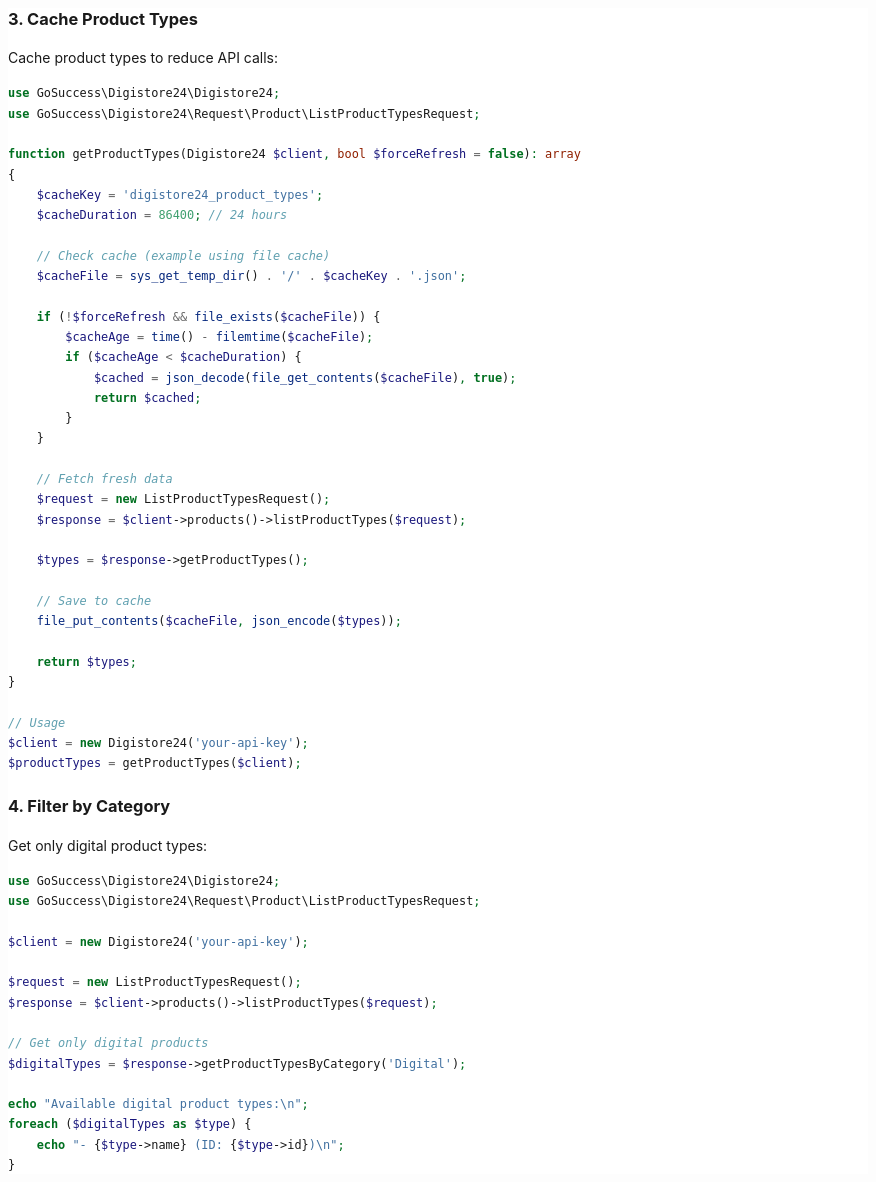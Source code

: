 ### 3. Cache Product Types

Cache product types to reduce API calls:

```php
use GoSuccess\Digistore24\Digistore24;
use GoSuccess\Digistore24\Request\Product\ListProductTypesRequest;

function getProductTypes(Digistore24 $client, bool $forceRefresh = false): array
{
    $cacheKey = 'digistore24_product_types';
    $cacheDuration = 86400; // 24 hours
    
    // Check cache (example using file cache)
    $cacheFile = sys_get_temp_dir() . '/' . $cacheKey . '.json';
    
    if (!$forceRefresh && file_exists($cacheFile)) {
        $cacheAge = time() - filemtime($cacheFile);
        if ($cacheAge < $cacheDuration) {
            $cached = json_decode(file_get_contents($cacheFile), true);
            return $cached;
        }
    }
    
    // Fetch fresh data
    $request = new ListProductTypesRequest();
    $response = $client->products()->listProductTypes($request);
    
    $types = $response->getProductTypes();
    
    // Save to cache
    file_put_contents($cacheFile, json_encode($types));
    
    return $types;
}

// Usage
$client = new Digistore24('your-api-key');
$productTypes = getProductTypes($client);
```

### 4. Filter by Category

Get only digital product types:

```php
use GoSuccess\Digistore24\Digistore24;
use GoSuccess\Digistore24\Request\Product\ListProductTypesRequest;

$client = new Digistore24('your-api-key');

$request = new ListProductTypesRequest();
$response = $client->products()->listProductTypes($request);

// Get only digital products
$digitalTypes = $response->getProductTypesByCategory('Digital');

echo "Available digital product types:\n";
foreach ($digitalTypes as $type) {
    echo "- {$type->name} (ID: {$type->id})\n";
}
```
